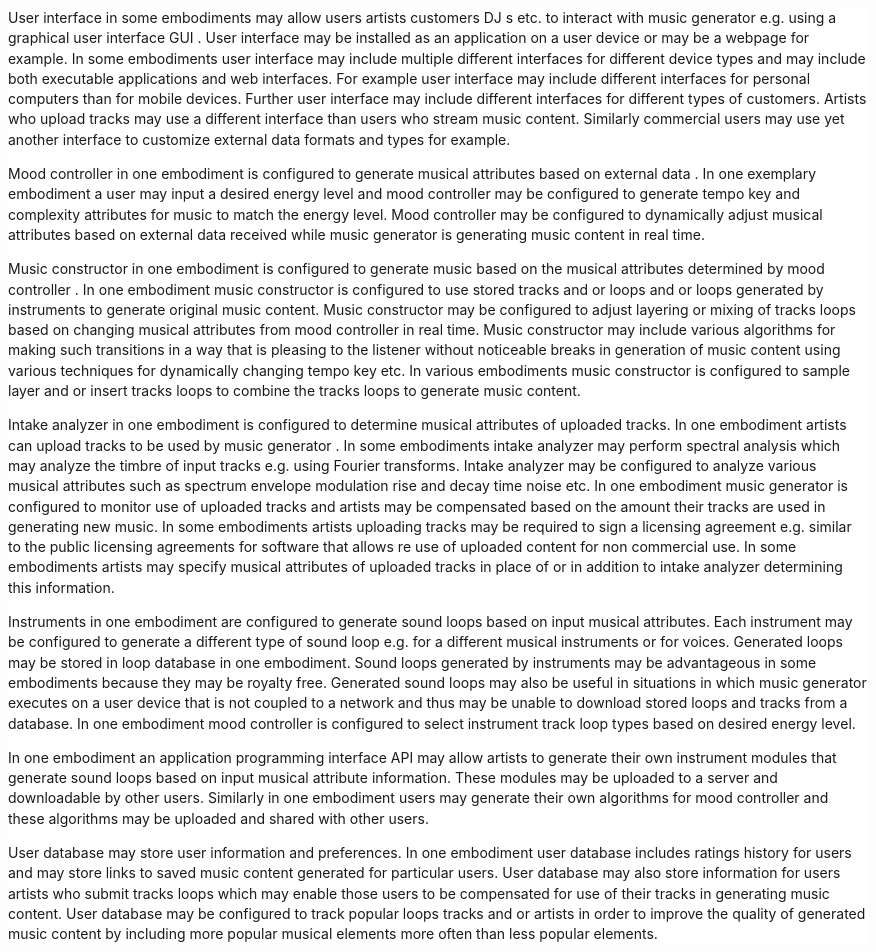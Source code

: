 User interface in some embodiments may allow users artists customers DJ s etc. to interact with music generator e.g. using a graphical user interface GUI . User interface may be installed as an application on a user device or may be a webpage for example. In some embodiments user interface may include multiple different interfaces for different device types and may include both executable applications and web interfaces. For example user interface may include different interfaces for personal computers than for mobile devices. Further user interface may include different interfaces for different types of customers. Artists who upload tracks may use a different interface than users who stream music content. Similarly commercial users may use yet another interface to customize external data formats and types for example.

Mood controller in one embodiment is configured to generate musical attributes based on external data . In one exemplary embodiment a user may input a desired energy level and mood controller may be configured to generate tempo key and complexity attributes for music to match the energy level. Mood controller may be configured to dynamically adjust musical attributes based on external data received while music generator is generating music content in real time.

Music constructor in one embodiment is configured to generate music based on the musical attributes determined by mood controller . In one embodiment music constructor is configured to use stored tracks and or loops and or loops generated by instruments to generate original music content. Music constructor may be configured to adjust layering or mixing of tracks loops based on changing musical attributes from mood controller in real time. Music constructor may include various algorithms for making such transitions in a way that is pleasing to the listener without noticeable breaks in generation of music content using various techniques for dynamically changing tempo key etc. In various embodiments music constructor is configured to sample layer and or insert tracks loops to combine the tracks loops to generate music content.

Intake analyzer in one embodiment is configured to determine musical attributes of uploaded tracks. In one embodiment artists can upload tracks to be used by music generator . In some embodiments intake analyzer may perform spectral analysis which may analyze the timbre of input tracks e.g. using Fourier transforms. Intake analyzer may be configured to analyze various musical attributes such as spectrum envelope modulation rise and decay time noise etc. In one embodiment music generator is configured to monitor use of uploaded tracks and artists may be compensated based on the amount their tracks are used in generating new music. In some embodiments artists uploading tracks may be required to sign a licensing agreement e.g. similar to the public licensing agreements for software that allows re use of uploaded content for non commercial use. In some embodiments artists may specify musical attributes of uploaded tracks in place of or in addition to intake analyzer determining this information.

Instruments in one embodiment are configured to generate sound loops based on input musical attributes. Each instrument may be configured to generate a different type of sound loop e.g. for a different musical instruments or for voices. Generated loops may be stored in loop database in one embodiment. Sound loops generated by instruments may be advantageous in some embodiments because they may be royalty free. Generated sound loops may also be useful in situations in which music generator executes on a user device that is not coupled to a network and thus may be unable to download stored loops and tracks from a database. In one embodiment mood controller is configured to select instrument track loop types based on desired energy level.

In one embodiment an application programming interface API may allow artists to generate their own instrument modules that generate sound loops based on input musical attribute information. These modules may be uploaded to a server and downloadable by other users. Similarly in one embodiment users may generate their own algorithms for mood controller and these algorithms may be uploaded and shared with other users.

User database may store user information and preferences. In one embodiment user database includes ratings history for users and may store links to saved music content generated for particular users. User database may also store information for users artists who submit tracks loops which may enable those users to be compensated for use of their tracks in generating music content. User database may be configured to track popular loops tracks and or artists in order to improve the quality of generated music content by including more popular musical elements more often than less popular elements.

